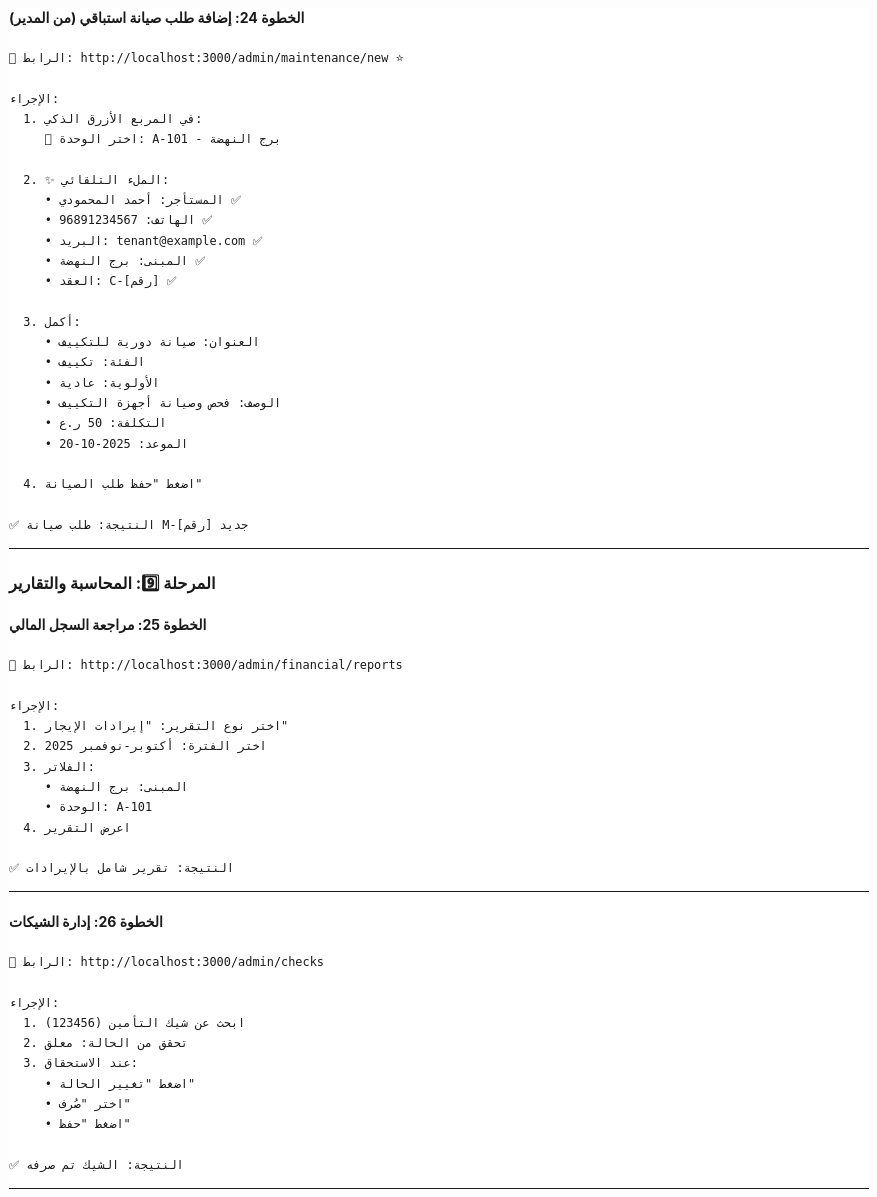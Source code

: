 
#### الخطوة 24: إضافة طلب صيانة استباقي (من المدير)
```
🔗 الرابط: http://localhost:3000/admin/maintenance/new ⭐

الإجراء:
  1. في المربع الأزرق الذكي:
     🏢 اختر الوحدة: A-101 - برج النهضة
  
  2. ✨ الملء التلقائي:
     • المستأجر: أحمد المحمودي ✅
     • الهاتف: 96891234567 ✅
     • البريد: tenant@example.com ✅
     • المبنى: برج النهضة ✅
     • العقد: C-[رقم] ✅
  
  3. أكمل:
     • العنوان: صيانة دورية للتكييف
     • الفئة: تكييف
     • الأولوية: عادية
     • الوصف: فحص وصيانة أجهزة التكييف
     • التكلفة: 50 ر.ع
     • الموعد: 2025-10-20
  
  4. اضغط "حفظ طلب الصيانة"

✅ النتيجة: طلب صيانة M-[رقم] جديد
```

---

### **المرحلة 9️⃣: المحاسبة والتقارير**

#### الخطوة 25: مراجعة السجل المالي
```
🔗 الرابط: http://localhost:3000/admin/financial/reports

الإجراء:
  1. اختر نوع التقرير: "إيرادات الإيجار"
  2. اختر الفترة: أكتوبر-نوفمبر 2025
  3. الفلاتر:
     • المبنى: برج النهضة
     • الوحدة: A-101
  4. اعرض التقرير

✅ النتيجة: تقرير شامل بالإيرادات
```

---

#### الخطوة 26: إدارة الشيكات
```
🔗 الرابط: http://localhost:3000/admin/checks

الإجراء:
  1. ابحث عن شيك التأمين (123456)
  2. تحقق من الحالة: معلق
  3. عند الاستحقاق:
     • اضغط "تغيير الحالة"
     • اختر "صُرف"
     • اضغط "حفظ"

✅ النتيجة: الشيك تم صرفه
```

---